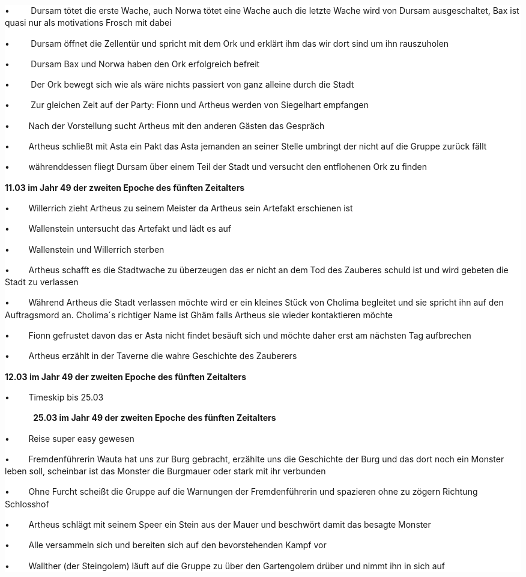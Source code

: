 •         Dursam tötet die erste Wache, auch Norwa tötet eine Wache auch die letzte Wache wird von Dursam ausgeschaltet, Bax ist quasi nur als motivations Frosch mit dabei

•         Dursam öffnet die Zellentür und spricht mit dem Ork und erklärt ihm das wir dort sind um ihn rauszuholen

•         Dursam Bax und Norwa haben den Ork erfolgreich befreit

•         Der Ork bewegt sich wie als wäre nichts passiert von ganz alleine durch die Stadt

•         Zur gleichen Zeit auf der Party: Fionn und Artheus werden von Siegelhart empfangen

•        Nach der Vorstellung sucht Artheus mit den anderen Gästen das Gespräch

•        Artheus schließt mit Asta ein Pakt das Asta jemanden an seiner Stelle umbringt der nicht auf die Gruppe zurück fällt

•        währenddessen fliegt Dursam über einem Teil der Stadt und versucht den entflohenen Ork zu finden

**11.03 im Jahr 49 der zweiten Epoche des fünften Zeitalters** 

•        Willerrich zieht Artheus zu seinem Meister da Artheus sein Artefakt erschienen ist

•        Wallenstein untersucht das Artefakt und lädt es auf

•        Wallenstein und Willerrich sterben

•        Artheus schafft es die Stadtwache zu überzeugen das er nicht an dem Tod des Zauberes schuld ist und wird gebeten die Stadt zu verlassen

•        Während Artheus die Stadt verlassen möchte wird er ein kleines Stück von Cholima begleitet und sie spricht ihn auf den Auftragsmord an. Cholima´s richtiger Name ist Ghäm falls Artheus sie wieder kontaktieren möchte

•        Fionn gefrustet davon das er Asta nicht findet besäuft sich und möchte daher erst am nächsten Tag aufbrechen

•        Artheus erzählt in der Taverne die wahre Geschichte des Zauberers

**12.03 im Jahr 49 der zweiten Epoche des fünften Zeitalters**

•        Timeskip bis 25.03

            **25.03 im Jahr 49 der zweiten Epoche des fünften Zeitalters**

•        Reise super easy gewesen

•        Fremdenführerin Wauta hat uns zur Burg gebracht, erzählte uns die Geschichte der Burg und das dort noch ein Monster leben soll, scheinbar ist das Monster die Burgmauer oder stark mit ihr verbunden

•        Ohne Furcht scheißt die Gruppe auf die Warnungen der Fremdenführerin und spazieren ohne zu zögern Richtung Schlosshof

•        Artheus schlägt mit seinem Speer ein Stein aus der Mauer und beschwört damit das besagte Monster

•        Alle versammeln sich und bereiten sich auf den bevorstehenden Kampf vor

•        Wallther (der Steingolem) läuft auf die Gruppe zu über den Gartengolem drüber und nimmt ihn in sich auf
